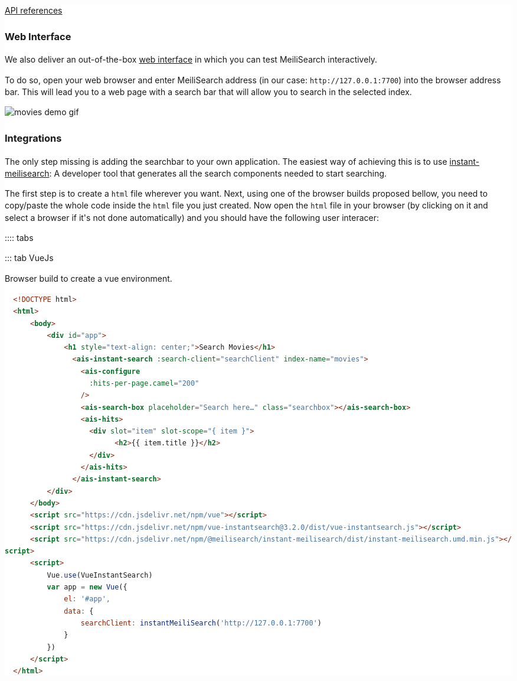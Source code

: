 [API references](/references/search.md)

### Web Interface

We also deliver an out-of-the-box [web interface](/guides/advanced_guides/web_interface.md) in which you can test MeiliSearch interactively.

To do so, open your web browser and enter MeiliSearch address (in our case: `http://127.0.0.1:7700`) into the browser address bar.
This will lead you to a web page with a search bar that will allow you to search in the selected index.

![movies demo gif](/movies-web-demo.gif)


### Integrations

The only step missing is adding the searchbar to your own application. The easiest way of achieving this is to use [instant-meilisearch](https://github.com/meilisearch/instant-meilisearch): A developer tool that generates all the search components needed to start searching.

The first step is to create a `html` file wherever you want. Next, using one of the browser builds proposed bellow, you need to copy/paste the whole code inside the `html` file you just created.
Now open the `html` file in your browser (by clicking on it and select a browser if it's not done automatically) and you should have the following user interacer:




:::: tabs

::: tab VueJs

Browser build to create a vue environment.
```html
  <!DOCTYPE html>
  <html>
      <body>
          <div id="app">
              <h1 style="text-align: center;">Search Movies</h1>
                <ais-instant-search :search-client="searchClient" index-name="movies">
                  <ais-configure
                    :hits-per-page.camel="200"
                  />
                  <ais-search-box placeholder="Search here…" class="searchbox"></ais-search-box>
                  <ais-hits>
                    <div slot="item" slot-scope="{ item }">
                          <h2>{{ item.title }}</h2>
                    </div>
                  </ais-hits>
                </ais-instant-search>
          </div>
      </body>
      <script src="https://cdn.jsdelivr.net/npm/vue"></script>
      <script src="https://cdn.jsdelivr.net/npm/vue-instantsearch@3.2.0/dist/vue-instantsearch.js"></script>
      <script src="https://cdn.jsdelivr.net/npm/@meilisearch/instant-meilisearch/dist/instant-meilisearch.umd.min.js"></script>
      <script>
          Vue.use(VueInstantSearch)
          var app = new Vue({
              el: '#app',
              data: {
                  searchClient: instantMeiliSearch('http://127.0.0.1:7700')
              }
          })
      </script>
  </html>
```